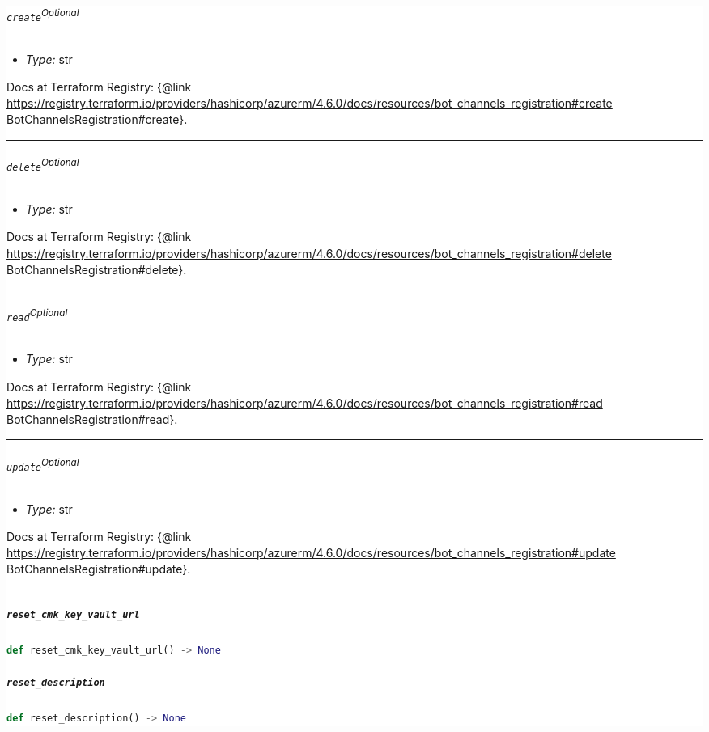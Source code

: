 ###### `create`<sup>Optional</sup> <a name="create" id="@cdktf/provider-azurerm.botChannelsRegistration.BotChannelsRegistration.putTimeouts.parameter.create"></a>

- *Type:* str

Docs at Terraform Registry: {@link https://registry.terraform.io/providers/hashicorp/azurerm/4.6.0/docs/resources/bot_channels_registration#create BotChannelsRegistration#create}.

---

###### `delete`<sup>Optional</sup> <a name="delete" id="@cdktf/provider-azurerm.botChannelsRegistration.BotChannelsRegistration.putTimeouts.parameter.delete"></a>

- *Type:* str

Docs at Terraform Registry: {@link https://registry.terraform.io/providers/hashicorp/azurerm/4.6.0/docs/resources/bot_channels_registration#delete BotChannelsRegistration#delete}.

---

###### `read`<sup>Optional</sup> <a name="read" id="@cdktf/provider-azurerm.botChannelsRegistration.BotChannelsRegistration.putTimeouts.parameter.read"></a>

- *Type:* str

Docs at Terraform Registry: {@link https://registry.terraform.io/providers/hashicorp/azurerm/4.6.0/docs/resources/bot_channels_registration#read BotChannelsRegistration#read}.

---

###### `update`<sup>Optional</sup> <a name="update" id="@cdktf/provider-azurerm.botChannelsRegistration.BotChannelsRegistration.putTimeouts.parameter.update"></a>

- *Type:* str

Docs at Terraform Registry: {@link https://registry.terraform.io/providers/hashicorp/azurerm/4.6.0/docs/resources/bot_channels_registration#update BotChannelsRegistration#update}.

---

##### `reset_cmk_key_vault_url` <a name="reset_cmk_key_vault_url" id="@cdktf/provider-azurerm.botChannelsRegistration.BotChannelsRegistration.resetCmkKeyVaultUrl"></a>

```python
def reset_cmk_key_vault_url() -> None
```

##### `reset_description` <a name="reset_description" id="@cdktf/provider-azurerm.botChannelsRegistration.BotChannelsRegistration.resetDescription"></a>

```python
def reset_description() -> None
```
